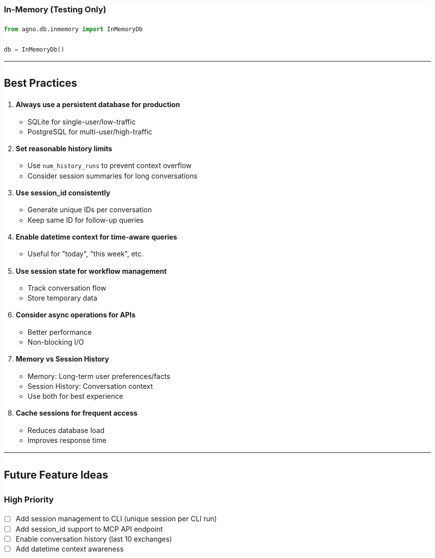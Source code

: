 ### In-Memory (Testing Only)

```python
from agno.db.inmemory import InMemoryDb

db = InMemoryDb()
```

---

## Best Practices

1. **Always use a persistent database for production**
   - SQLite for single-user/low-traffic
   - PostgreSQL for multi-user/high-traffic

2. **Set reasonable history limits**
   - Use `num_history_runs` to prevent context overflow
   - Consider session summaries for long conversations

3. **Use session_id consistently**
   - Generate unique IDs per conversation
   - Keep same ID for follow-up queries

4. **Enable datetime context for time-aware queries**
   - Useful for "today", "this week", etc.

5. **Use session state for workflow management**
   - Track conversation flow
   - Store temporary data

6. **Consider async operations for APIs**
   - Better performance
   - Non-blocking I/O

7. **Memory vs Session History**
   - Memory: Long-term user preferences/facts
   - Session History: Conversation context
   - Use both for best experience

8. **Cache sessions for frequent access**
   - Reduces database load
   - Improves response time

---

## Future Feature Ideas

### High Priority
- [ ] Add session management to CLI (unique session per CLI run)
- [ ] Add session_id support to MCP API endpoint
- [ ] Enable conversation history (last 10 exchanges)
- [ ] Add datetime context awareness
